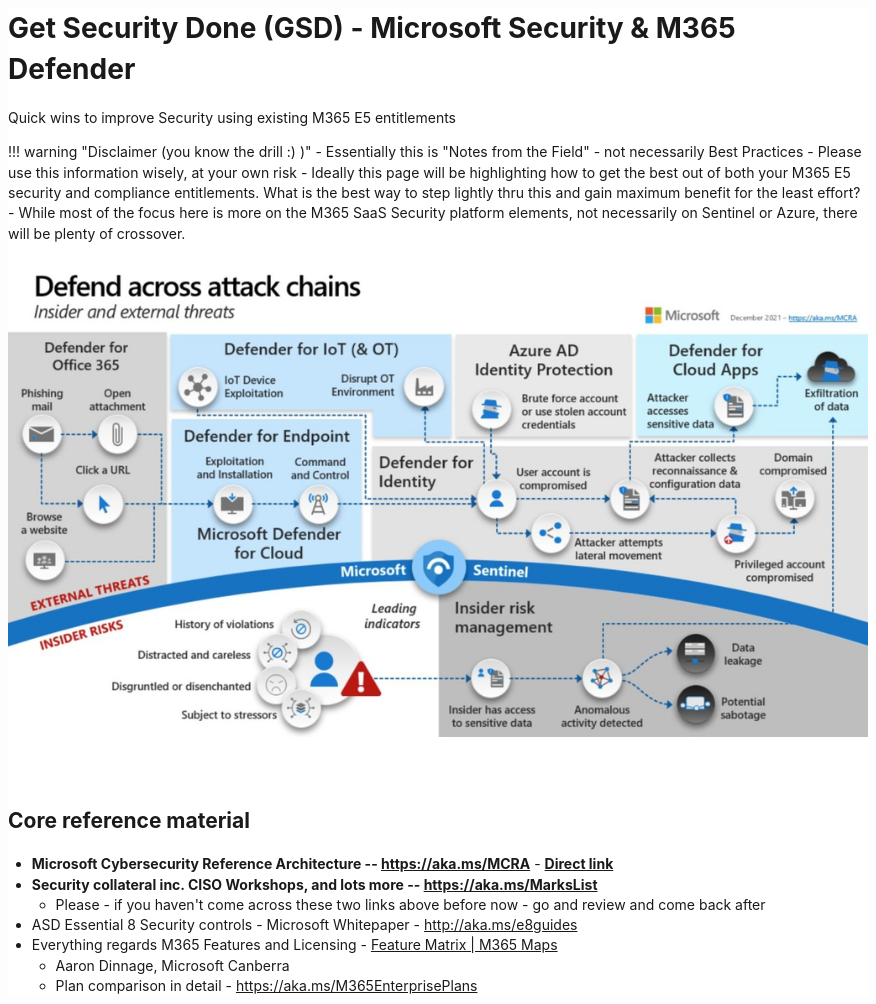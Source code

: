 # **Get Security Done (GSD) - Microsoft Security & M365 Defender**
Quick wins to improve Security using existing M365 E5 entitlements

!!! warning "Disclaimer (you know the drill :) )"
    -   Essentially this is "Notes from the Field" - not necessarily Best Practices
    -   Please use this information wisely, at your own risk
    -   Ideally this page will be highlighting how to get the best out of both your M365 E5 security and compliance entitlements. What is the best way to step lightly thru this and gain maximum benefit for the least effort? 
    -   While most of the focus here is more on the M365 SaaS Security platform elements, not necessarily on Sentinel or Azure, there will be plenty of crossover.

![](./images/image1.jpg)

 
## **Core reference material**

-   **Microsoft Cybersecurity Reference Architecture -- <https://aka.ms/MCRA>** - [**Direct link**](<https://github.com/MicrosoftDocs/security/blob/main/Downloads/microsoft-cybersecurity-reference-architectures.pptx?raw=true>) 
-   **Security collateral inc. CISO Workshops, and lots more -- <https://aka.ms/MarksList>**
    -   Please - if you haven't come across these two links above
        before now - go and review and come back after
-   ASD Essential 8 Security controls - Microsoft Whitepaper - <http://aka.ms/e8guides>
-   Everything regards M365 Features and Licensing - [Feature Matrix | M365 Maps](https://m365maps.com/matrix.htm) 
    - Aaron Dinnage, Microsoft Canberra
    - Plan comparison in detail - <https://aka.ms/M365EnterprisePlans>
